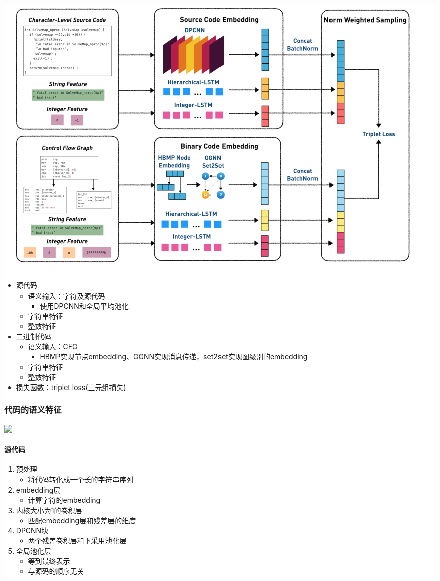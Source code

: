 ![](./img/codecmr整体框架图.png)         

- 源代码
    - 语义输入：字符及源代码
        - 使用DPCNN和全局平均池化
    - 字符串特征
    - 整数特征
- 二进制代码
    - 语义输入：CFG
        - HBMP实现节点embedding、GGNN实现消息传递，set2set实现图级别的embedding
    - 字符串特征
    - 整数特征
- 损失函数：triplet loss(三元组损失)
### 代码的语义特征    

![](./img代码语义特征.png)            


#### 源代码
1. 预处理
    - 将代码转化成一个长的字符串序列
2. embedding层
    - 计算字符的embedding
3. 内核大小为1的卷积层
    - 匹配embedding层和残差层的维度
4. DPCNN块
    - 两个残差卷积层和下采用池化层    
5. 全局池化层
    - 等到最终表示
    - 与源码的顺序无关
